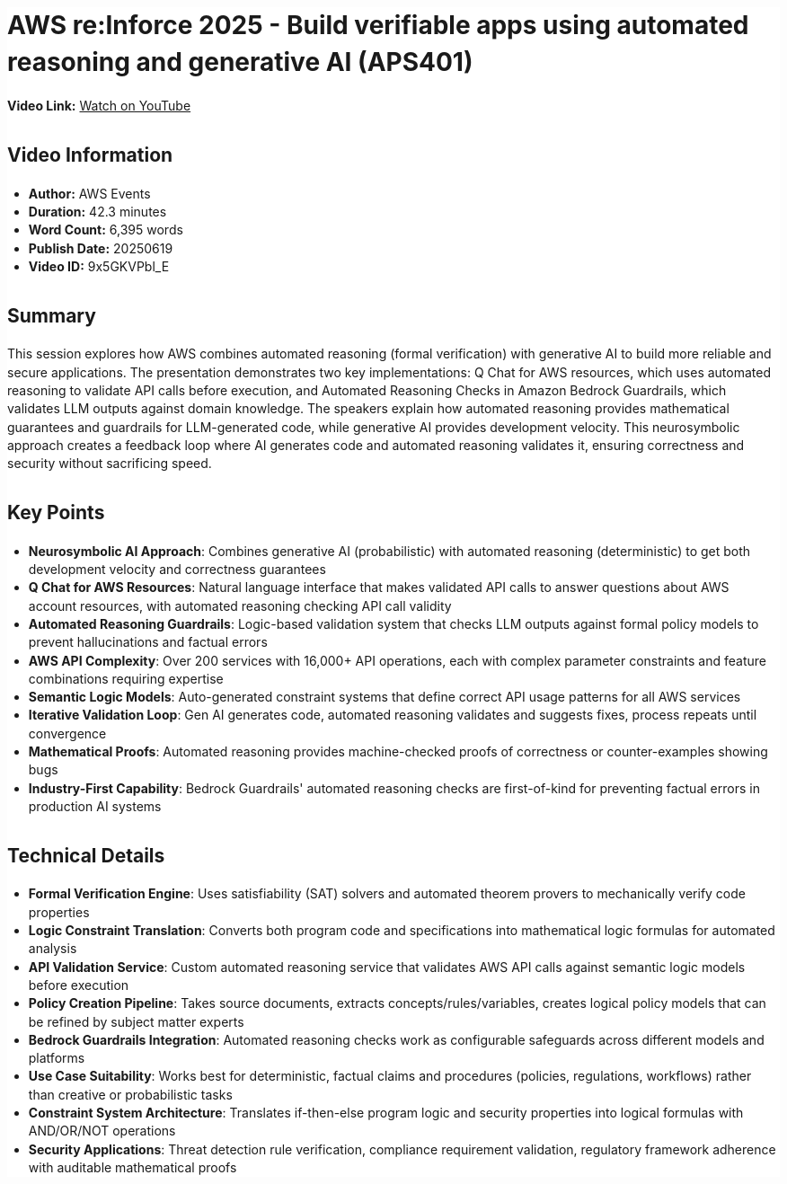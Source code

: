 # AWS re:Inforce 2025 - Build verifiable apps using automated reasoning and generative AI (APS401)

**Video Link:** [Watch on YouTube](https://www.youtube.com/watch?v=9x5GKVPbl_E)

## Video Information
- **Author:** AWS Events
- **Duration:** 42.3 minutes
- **Word Count:** 6,395 words
- **Publish Date:** 20250619
- **Video ID:** 9x5GKVPbl_E

## Summary
This session explores how AWS combines automated reasoning (formal verification) with generative AI to build more reliable and secure applications. The presentation demonstrates two key implementations: Q Chat for AWS resources, which uses automated reasoning to validate API calls before execution, and Automated Reasoning Checks in Amazon Bedrock Guardrails, which validates LLM outputs against domain knowledge. The speakers explain how automated reasoning provides mathematical guarantees and guardrails for LLM-generated code, while generative AI provides development velocity. This neurosymbolic approach creates a feedback loop where AI generates code and automated reasoning validates it, ensuring correctness and security without sacrificing speed.

## Key Points
- **Neurosymbolic AI Approach**: Combines generative AI (probabilistic) with automated reasoning (deterministic) to get both development velocity and correctness guarantees
- **Q Chat for AWS Resources**: Natural language interface that makes validated API calls to answer questions about AWS account resources, with automated reasoning checking API call validity
- **Automated Reasoning Guardrails**: Logic-based validation system that checks LLM outputs against formal policy models to prevent hallucinations and factual errors
- **AWS API Complexity**: Over 200 services with 16,000+ API operations, each with complex parameter constraints and feature combinations requiring expertise
- **Semantic Logic Models**: Auto-generated constraint systems that define correct API usage patterns for all AWS services
- **Iterative Validation Loop**: Gen AI generates code, automated reasoning validates and suggests fixes, process repeats until convergence
- **Mathematical Proofs**: Automated reasoning provides machine-checked proofs of correctness or counter-examples showing bugs
- **Industry-First Capability**: Bedrock Guardrails' automated reasoning checks are first-of-kind for preventing factual errors in production AI systems

## Technical Details
- **Formal Verification Engine**: Uses satisfiability (SAT) solvers and automated theorem provers to mechanically verify code properties
- **Logic Constraint Translation**: Converts both program code and specifications into mathematical logic formulas for automated analysis
- **API Validation Service**: Custom automated reasoning service that validates AWS API calls against semantic logic models before execution
- **Policy Creation Pipeline**: Takes source documents, extracts concepts/rules/variables, creates logical policy models that can be refined by subject matter experts
- **Bedrock Guardrails Integration**: Automated reasoning checks work as configurable safeguards across different models and platforms
- **Use Case Suitability**: Works best for deterministic, factual claims and procedures (policies, regulations, workflows) rather than creative or probabilistic tasks
- **Constraint System Architecture**: Translates if-then-else program logic and security properties into logical formulas with AND/OR/NOT operations
- **Security Applications**: Threat detection rule verification, compliance requirement validation, regulatory framework adherence with auditable mathematical proofs
